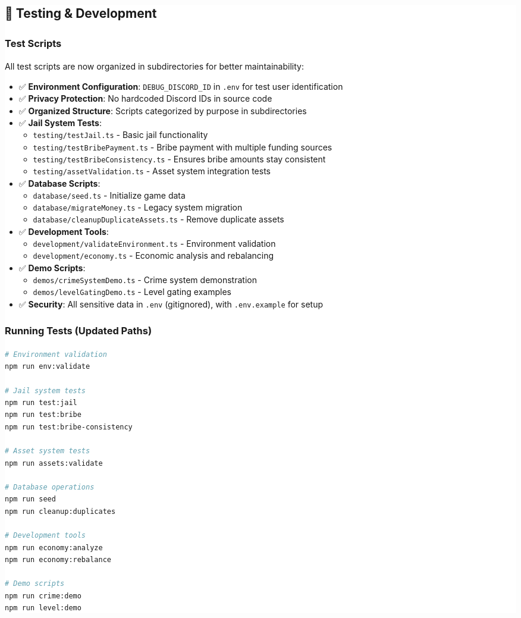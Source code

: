 ## 🧪 **Testing & Development**

### Test Scripts

All test scripts are now organized in subdirectories for better maintainability:

- ✅ **Environment Configuration**: `DEBUG_DISCORD_ID` in `.env` for test user identification
- ✅ **Privacy Protection**: No hardcoded Discord IDs in source code
- ✅ **Organized Structure**: Scripts categorized by purpose in subdirectories
- ✅ **Jail System Tests**: 
  - `testing/testJail.ts` - Basic jail functionality
  - `testing/testBribePayment.ts` - Bribe payment with multiple funding sources  
  - `testing/testBribeConsistency.ts` - Ensures bribe amounts stay consistent
  - `testing/assetValidation.ts` - Asset system integration tests
- ✅ **Database Scripts**:
  - `database/seed.ts` - Initialize game data
  - `database/migrateMoney.ts` - Legacy system migration
  - `database/cleanupDuplicateAssets.ts` - Remove duplicate assets
- ✅ **Development Tools**:
  - `development/validateEnvironment.ts` - Environment validation
  - `development/economy.ts` - Economic analysis and rebalancing
- ✅ **Demo Scripts**:
  - `demos/crimeSystemDemo.ts` - Crime system demonstration
  - `demos/levelGatingDemo.ts` - Level gating examples
- ✅ **Security**: All sensitive data in `.env` (gitignored), with `.env.example` for setup

### Running Tests (Updated Paths)

```bash
# Environment validation
npm run env:validate

# Jail system tests
npm run test:jail
npm run test:bribe
npm run test:bribe-consistency

# Asset system tests
npm run assets:validate

# Database operations
npm run seed
npm run cleanup:duplicates

# Development tools
npm run economy:analyze
npm run economy:rebalance

# Demo scripts
npm run crime:demo
npm run level:demo
```
